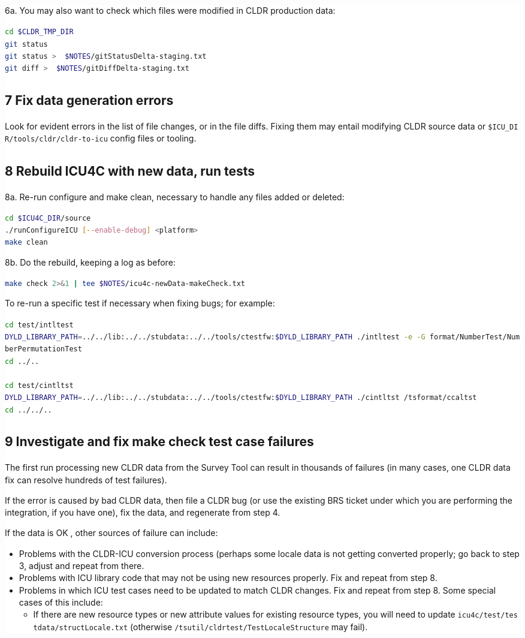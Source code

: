 6a. You may also want to check which files were modified in CLDR production data:
```sh
cd $CLDR_TMP_DIR
git status
git status >  $NOTES/gitStatusDelta-staging.txt
git diff >  $NOTES/gitDiffDelta-staging.txt
```

## 7 Fix data generation errors

Look for evident errors in the list of file changes, or in the file diffs.
Fixing them may entail modifying CLDR source data or `$ICU_DIR/tools/cldr/cldr-to-icu` config files or
tooling.

## 8 Rebuild ICU4C with new data, run tests

8a. Re-run configure and make clean, necessary to handle any files added or deleted:
```sh
cd $ICU4C_DIR/source
./runConfigureICU [--enable-debug] <platform>
make clean
```

8b. Do the rebuild, keeping a log as before:
```sh
make check 2>&1 | tee $NOTES/icu4c-newData-makeCheck.txt
```

To re-run a specific test if necessary when fixing bugs; for example:
```sh
cd test/intltest
DYLD_LIBRARY_PATH=../../lib:../../stubdata:../../tools/ctestfw:$DYLD_LIBRARY_PATH ./intltest -e -G format/NumberTest/NumberPermutationTest
cd ../..

cd test/cintltst
DYLD_LIBRARY_PATH=../../lib:../../stubdata:../../tools/ctestfw:$DYLD_LIBRARY_PATH ./cintltst /tsformat/ccaltst
cd ../../..
```

## 9 Investigate and fix make check test case failures

The first run processing new CLDR data from the Survey Tool can result in thousands
of failures (in many cases, one CLDR data fix can resolve hundreds of test failures).

If the error is caused by bad CLDR data, then file a CLDR bug (or use the existing BRS
ticket under which you are performing the integration, if you have one), fix the data,
and regenerate from step 4.

If the data is OK , other sources of failure can include:

* Problems with the CLDR-ICU conversion process (perhaps some locale data is not getting
  converted properly; go back to step 3, adjust and repeat from there.
* Problems with ICU library code that may not be using new resources properly. Fix and
  repeat from step 8.
* Problems in which ICU test cases need to be updated to match CLDR changes. Fix and
  repeat from step 8. Some special cases of this include:
  * If there are new resource types or new attribute values for existing resource types,
    you will need to update `icu4c/test/testdata/structLocale.txt` (otherwise
    `/tsutil/cldrtest/TestLocaleStructure` may fail).
